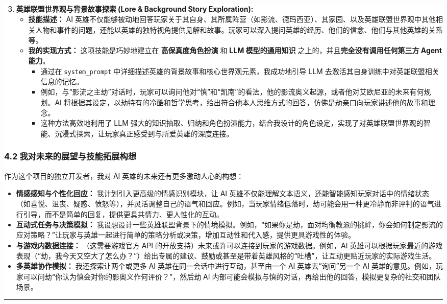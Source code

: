 3.  **英雄联盟世界观与背景故事探索 (Lore & Background Story Exploration):**
    *   **技能描述：** AI 英雄不仅能够被动地回答玩家关于其自身、其所属阵营（如影流、德玛西亚）、其家园、以及英雄联盟世界观中其他相关人物和事件的问题，还能以英雄的独特视角提供见解和故事。玩家可以深入提问英雄的经历、他们的信念、他们与其他英雄的关系等。
    *   **我的实现方式：** 这项技能是巧妙地建立在 **高保真度角色扮演** 和 **LLM 模型的通用知识** 之上的，并且**完全没有调用任何第三方 Agent 能力**。
        *   通过在 `system_prompt` 中详细描述英雄的背景故事和核心世界观元素，我成功地引导 LLM 去激活其自身训练中对英雄联盟相关信息的记忆。
        *   例如，与“影流之主劫”对话时，玩家可以询问他对“慎”和“凯南”的看法，他的影流奥义起源，或者他对艾欧尼亚的未来有何规划。AI 将根据其设定，以劫特有的冷酷和哲学思考，给出符合他本人思维方式的回答，仿佛是劫亲口向玩家讲述他的故事和理念。
        *   这种方法高效地利用了 LLM 强大的知识抽取、归纳和角色扮演能力，结合我设计的角色设定，实现了对英雄联盟世界观的智能、沉浸式探索，让玩家真正感受到与所爱英雄的深度连接。

### 4.2 我对未来的展望与技能拓展构想

作为这个项目的独立开发者，我对 AI 英雄的未来还有更多激动人心的构想：

*   **情感感知与个性化回应：** 我计划引入更高级的情感识别模块，让 AI 英雄不仅能理解文本语义，还能智能感知玩家对话中的情绪状态（如喜悦、沮丧、疑惑、愤怒等），并灵活调整自己的语气和回应。例如，当玩家情绪低落时，劫可能会用一种更冷静而非评判的语气进行引导，而不是简单的回复，提供更具共情力、更人性化的互动。
*   **互动式任务与决策模拟：** 我设想设计一些英雄联盟背景下的情境模拟。例如，“如果你是劫，面对均衡教派的挑衅，你会如何制定影流的应对策略？”让玩家与英雄一起进行简单的策略分析或决策，增加互动性和代入感，提供更具游戏性的体验。
*   **与游戏内数据连接：** （这需要游戏官方 API 的开放支持）未来或许可以连接到玩家的游戏数据。例如，AI 英雄可以根据玩家最近的游戏表现（“劫，我今天又空大了怎么办？”）给出专属的建议、鼓励或甚至是带着英雄风格的“吐槽”，让互动更贴近玩家的实际游戏生活。
*   **多英雄协作模拟：** 我还探索让两个或更多 AI 英雄在同一会话中进行互动，甚至由一个 AI 英雄去“询问”另一个 AI 英雄的意见。例如，玩家可以问劫“你认为慎会对你的影奥义作何评价？”，然后劫 AI 内部可能会模拟与慎的对话，再给出他的回答，模拟更复杂的社交和团队场景。

---